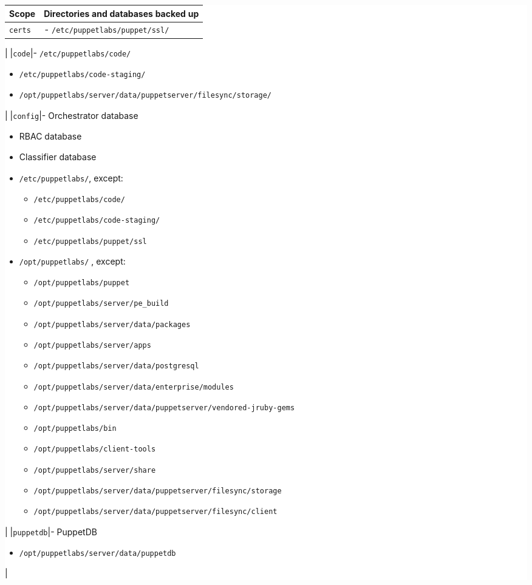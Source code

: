 |Scope|Directories and databases backed up|
|-----|-----------------------------------|
|`certs`|-   `/etc/puppetlabs/puppet/ssl/`


|
|`code`|-   `/etc/puppetlabs/code/`

-   `/etc/puppetlabs/code-staging/`

-   `/opt/puppetlabs/server/data/puppetserver/filesync/storage/`


|
|`config`|-   Orchestrator database

-   RBAC database

-   Classifier database

-   `/etc/puppetlabs/`, except:

    -   `/etc/puppetlabs/code/`

    -   `/etc/puppetlabs/code-staging/`

    -   `/etc/puppetlabs/puppet/ssl`

-   `/opt/puppetlabs/` , except:

    -   `/opt/puppetlabs/puppet`

    -   `/opt/puppetlabs/server/pe_build`

    -   `/opt/puppetlabs/server/data/packages`

    -   `/opt/puppetlabs/server/apps`

    -   `/opt/puppetlabs/server/data/postgresql`

    -   `/opt/puppetlabs/server/data/enterprise/modules`

    -   `/opt/puppetlabs/server/data/puppetserver/vendored-jruby-gems`

    -   `/opt/puppetlabs/bin`

    -   `/opt/puppetlabs/client-tools`

    -   `/opt/puppetlabs/server/share`

    -   `/opt/puppetlabs/server/data/puppetserver/filesync/storage`

    -   `/opt/puppetlabs/server/data/puppetserver/filesync/client`


|
|`puppetdb`|-   PuppetDB

-   `/opt/puppetlabs/server/data/puppetdb`


|


